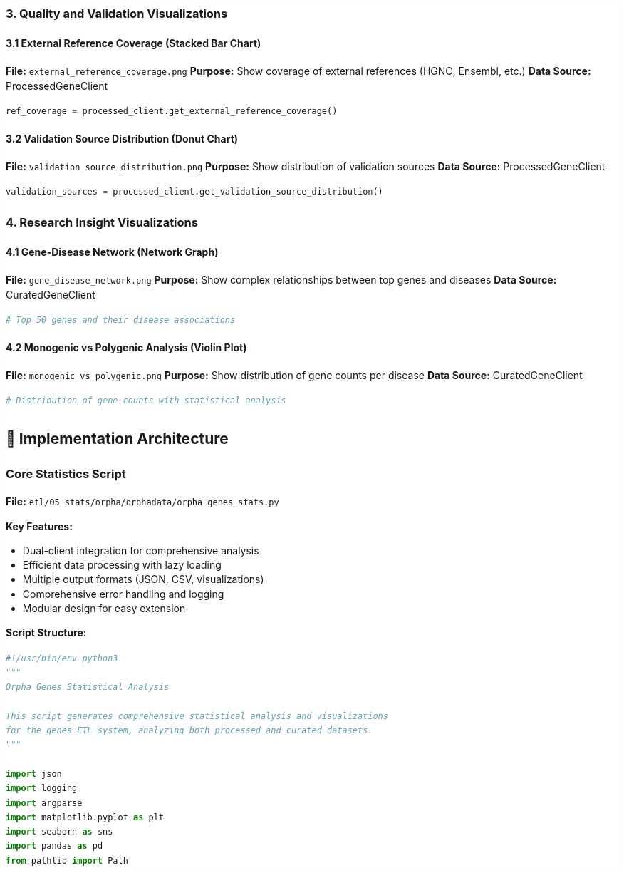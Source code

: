 ### 3. Quality and Validation Visualizations

#### 3.1 External Reference Coverage (Stacked Bar Chart)
**File:** `external_reference_coverage.png`
**Purpose:** Show coverage of external references (HGNC, Ensembl, etc.)
**Data Source:** ProcessedGeneClient
```python
ref_coverage = processed_client.get_external_reference_coverage()
```

#### 3.2 Validation Source Distribution (Donut Chart)
**File:** `validation_source_distribution.png`
**Purpose:** Show distribution of validation sources
**Data Source:** ProcessedGeneClient
```python
validation_sources = processed_client.get_validation_source_distribution()
```

### 4. Research Insight Visualizations

#### 4.1 Gene-Disease Network (Network Graph)
**File:** `gene_disease_network.png`
**Purpose:** Show complex relationships between top genes and diseases
**Data Source:** CuratedGeneClient
```python
# Top 50 genes and their disease associations
```

#### 4.2 Monogenic vs Polygenic Analysis (Violin Plot)
**File:** `monogenic_vs_polygenic.png`
**Purpose:** Show distribution of gene counts per disease
**Data Source:** CuratedGeneClient
```python
# Distribution of gene counts with statistical analysis
```

## 🔧 Implementation Architecture

### Core Statistics Script
**File:** `etl/05_stats/orpha/orphadata/orpha_genes_stats.py`

**Key Features:**
- Dual-client integration for comprehensive analysis
- Efficient data processing with lazy loading
- Multiple output formats (JSON, CSV, visualizations)
- Comprehensive error handling and logging
- Modular design for easy extension

**Script Structure:**
```python
#!/usr/bin/env python3
"""
Orpha Genes Statistical Analysis

This script generates comprehensive statistical analysis and visualizations
for the genes ETL system, analyzing both processed and curated datasets.
"""

import json
import logging
import argparse
import matplotlib.pyplot as plt
import seaborn as sns
import pandas as pd
from pathlib import Path
```